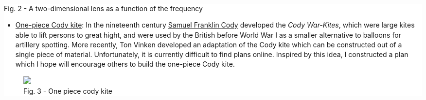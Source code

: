 <figcaption> Fig. 2 - A two-dimensional lens as a function of the frequency </figcaption>
</figure>

* <a href="https://jfeldbrugge.github.io/One-piece-Cody/"> One-piece Cody kite</a>: In the nineteenth century <a href="https://en.wikipedia.org/wiki/Samuel_Franklin_Cody">Samuel Franklin Cody</a> developed the *Cody War-Kites*, which were large kites able to lift persons to great hight, and were used by the British before World War I as a smaller alternative to balloons for artillery spotting. More recently, Ton Vinken developed an adaptation of the Cody kite which can be constructed out of a single piece of material. Unfortunately, it is currently difficult to find plans online. Inspired by this idea, I constructed a plan which I hope will encourage others to build the one-piece Cody kite.
<figure>
<img src="figures/Cody.png" width=100% />
<figcaption> Fig. 3 - One piece cody kite </figcaption>
</figure>
